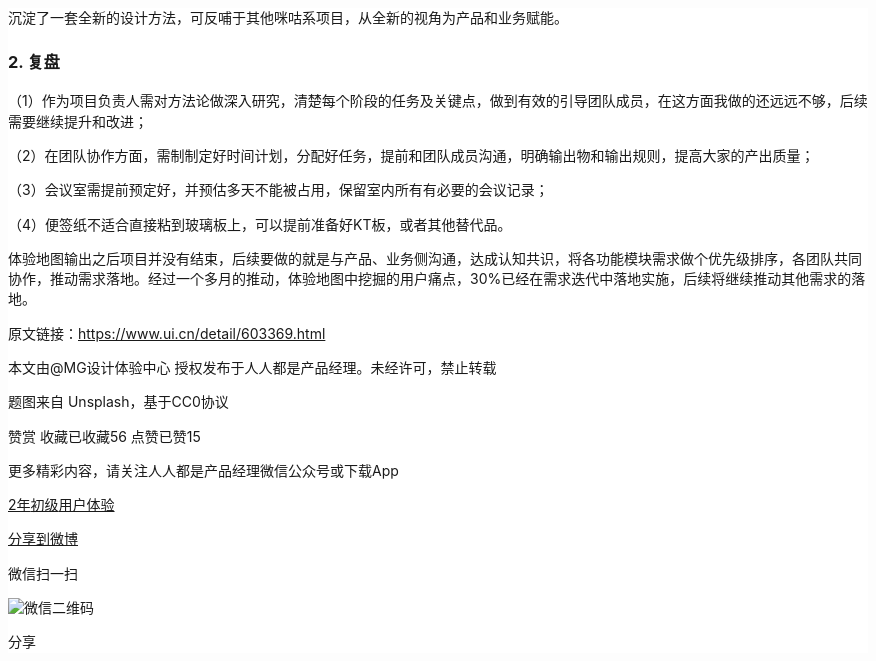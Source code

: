 沉淀了一套全新的设计方法，可反哺于其他咪咕系项目，从全新的视角为产品和业务赋能。

### 2\. 复盘

（1）作为项目负责人需对方法论做深入研究，清楚每个阶段的任务及关键点，做到有效的引导团队成员，在这方面我做的还远远不够，后续需要继续提升和改进；

（2）在团队协作方面，需制制定好时间计划，分配好任务，提前和团队成员沟通，明确输出物和输出规则，提高大家的产出质量；

（3）会议室需提前预定好，并预估多天不能被占用，保留室内所有有必要的会议记录；

（4）便签纸不适合直接粘到玻璃板上，可以提前准备好KT板，或者其他替代品。

体验地图输出之后项目并没有结束，后续要做的就是与产品、业务侧沟通，达成认知共识，将各功能模块需求做个优先级排序，各团队共同协作，推动需求落地。经过一个多月的推动，体验地图中挖掘的用户痛点，30%已经在需求迭代中落地实施，后续将继续推动其他需求的落地。

原文链接：https://www.ui.cn/detail/603369.html

本文由@MG设计体验中心 授权发布于人人都是产品经理。未经许可，禁止转载

题图来自 Unsplash，基于CC0协议

赞赏 收藏已收藏56 点赞已赞15

更多精彩内容，请关注人人都是产品经理微信公众号或下载App

[2年](https://www.woshipm.com/tag/2%e5%b9%b4)[初级](https://www.woshipm.com/tag/%e5%88%9d%e7%ba%a7)[用户体验](https://www.woshipm.com/tag/ue)

[分享到微博](https://service.weibo.com/share/share.php?appkey=2775287854&title=用户体验地图—让无形的体验，变成有形的生产力&url=https://www.woshipm.com/user-research/5351428.html&pic=https://image.yunyingpai.com/wp/2022/03/L2PuOfxuSSFXk3eDE0Di.jpg)

微信扫一扫

![微信二维码](https://api.pwmqr.com/qrcode/create/?url=https://www.woshipm.com/user-research/5351428.html)

分享